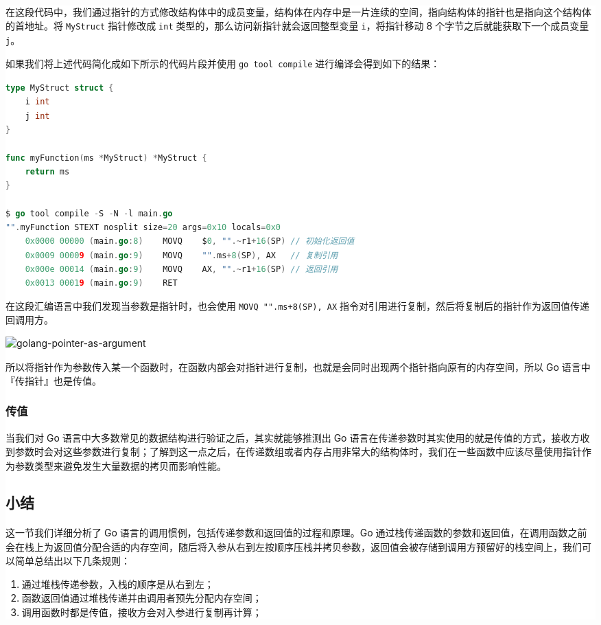 在这段代码中，我们通过指针的方式修改结构体中的成员变量，结构体在内存中是一片连续的空间，指向结构体的指针也是指向这个结构体的首地址。将 `MyStruct` 指针修改成 `int` 类型的，那么访问新指针就会返回整型变量 `i`，将指针移动 8 个字节之后就能获取下一个成员变量 `j`。

如果我们将上述代码简化成如下所示的代码片段并使用 `go tool compile` 进行编译会得到如下的结果：

```go
type MyStruct struct {
	i int
	j int
}

func myFunction(ms *MyStruct) *MyStruct {
	return ms
}

$ go tool compile -S -N -l main.go
"".myFunction STEXT nosplit size=20 args=0x10 locals=0x0
	0x0000 00000 (main.go:8)	MOVQ	$0, "".~r1+16(SP) // 初始化返回值
	0x0009 00009 (main.go:9)	MOVQ	"".ms+8(SP), AX   // 复制引用
	0x000e 00014 (main.go:9)	MOVQ	AX, "".~r1+16(SP) // 返回引用
	0x0013 00019 (main.go:9)	RET
```

在这段汇编语言中我们发现当参数是指针时，也会使用 `MOVQ "".ms+8(SP), AX` 指令对引用进行复制，然后将复制后的指针作为返回值传递回调用方。

![golang-pointer-as-argument](https://i.loli.net/2020/09/04/DIEtN3Tvl764BZi.png)

所以将指针作为参数传入某一个函数时，在函数内部会对指针进行复制，也就是会同时出现两个指针指向原有的内存空间，所以 Go 语言中『传指针』也是传值。

### 传值

当我们对 Go 语言中大多数常见的数据结构进行验证之后，其实就能够推测出 Go 语言在传递参数时其实使用的就是传值的方式，接收方收到参数时会对这些参数进行复制；了解到这一点之后，在传递数组或者内存占用非常大的结构体时，我们在一些函数中应该尽量使用指针作为参数类型来避免发生大量数据的拷贝而影响性能。

## 小结

这一节我们详细分析了 Go 语言的调用惯例，包括传递参数和返回值的过程和原理。Go 通过栈传递函数的参数和返回值，在调用函数之前会在栈上为返回值分配合适的内存空间，随后将入参从右到左按顺序压栈并拷贝参数，返回值会被存储到调用方预留好的栈空间上，我们可以简单总结出以下几条规则：

1. 通过堆栈传递参数，入栈的顺序是从右到左；
2. 函数返回值通过堆栈传递并由调用者预先分配内存空间；
3. 调用函数时都是传值，接收方会对入参进行复制再计算；
